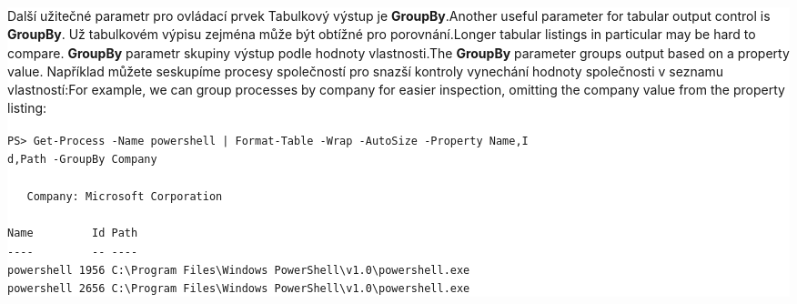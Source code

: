 <span data-ttu-id="c1ea7-160">Další užitečné parametr pro ovládací prvek Tabulkový výstup je **GroupBy**.</span><span class="sxs-lookup"><span data-stu-id="c1ea7-160">Another useful parameter for tabular output control is **GroupBy**.</span></span> <span data-ttu-id="c1ea7-161">Už tabulkovém výpisu zejména může být obtížné pro porovnání.</span><span class="sxs-lookup"><span data-stu-id="c1ea7-161">Longer tabular listings in particular may be hard to compare.</span></span> <span data-ttu-id="c1ea7-162">**GroupBy** parametr skupiny výstup podle hodnoty vlastnosti.</span><span class="sxs-lookup"><span data-stu-id="c1ea7-162">The **GroupBy** parameter groups output based on a property value.</span></span> <span data-ttu-id="c1ea7-163">Například můžete seskupíme procesy společností pro snazší kontroly vynechání hodnoty společnosti v seznamu vlastností:</span><span class="sxs-lookup"><span data-stu-id="c1ea7-163">For example, we can group processes by company for easier inspection, omitting the company value from the property listing:</span></span>

```
PS> Get-Process -Name powershell | Format-Table -Wrap -AutoSize -Property Name,I
d,Path -GroupBy Company

   Company: Microsoft Corporation

Name         Id Path
----         -- ----
powershell 1956 C:\Program Files\Windows PowerShell\v1.0\powershell.exe
powershell 2656 C:\Program Files\Windows PowerShell\v1.0\powershell.exe
```